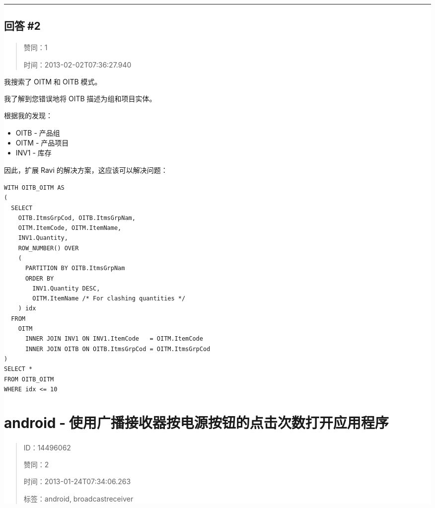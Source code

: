 * * *

## 回答 #2

> 赞同：1
> 
> 时间：2013-02-02T07:36:27.940

我搜索了 OITM 和 OITB 模式。

我了解到您错误地将 OITB 描述为组和项目实体。

根据我的发现：

*   OITB - 产品组
*   OITM - 产品项目
*   INV1 - 库存

因此，扩展 Ravi 的解决方案，这应该可以解决问题：

```
WITH OITB_OITM AS
(
  SELECT
    OITB.ItmsGrpCod, OITB.ItmsGrpNam,
    OITM.ItemCode, OITM.ItemName,
    INV1.Quantity,
    ROW_NUMBER() OVER
    (
      PARTITION BY OITB.ItmsGrpNam
      ORDER BY
        INV1.Quantity DESC,
        OITM.ItemName /* For clashing quantities */
    ) idx
  FROM
    OITM
      INNER JOIN INV1 ON INV1.ItemCode   = OITM.ItemCode
      INNER JOIN OITB ON OITB.ItmsGrpCod = OITM.ItmsGrpCod
)
SELECT *
FROM OITB_OITM
WHERE idx <= 10 
```

# android - 使用广播接收器按电源按钮的点击次数打开应用程序

> ID：14496062
> 
> 赞同：2
> 
> 时间：2013-01-24T07:34:06.263
> 
> 标签：android, broadcastreceiver

